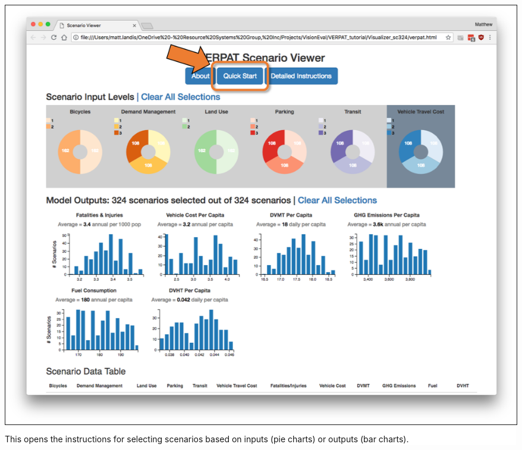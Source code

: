 <img align="center" width="1100" border=1, src="VERPAT-Tutorial-images/scenario324_quick_start1.png">

This opens the instructions for selecting scenarios based on inputs (pie charts) or outputs (bar charts).  
